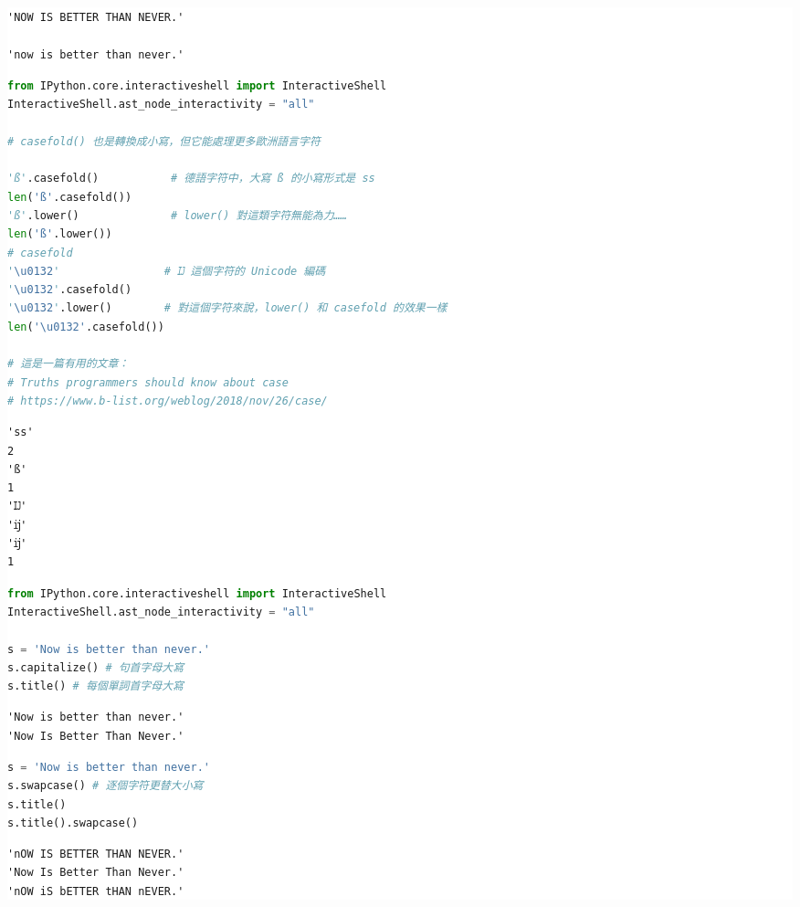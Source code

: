    'NOW IS BETTER THAN NEVER.'

    'now is better than never.'

```python
from IPython.core.interactiveshell import InteractiveShell
InteractiveShell.ast_node_interactivity = "all"

# casefold() 也是轉換成小寫，但它能處理更多歐洲語言字符

'ß'.casefold()           # 德語字符中，大寫 ß 的小寫形式是 ss
len('ß'.casefold())
'ß'.lower()              # lower() 對這類字符無能為力……
len('ß'.lower())
# casefold
'\u0132'                # Ĳ 這個字符的 Unicode 編碼
'\u0132'.casefold()
'\u0132'.lower()        # 對這個字符來說，lower() 和 casefold 的效果一樣
len('\u0132'.casefold())

# 這是一篇有用的文章：
# Truths programmers should know about case
# https://www.b-list.org/weblog/2018/nov/26/case/
```

    'ss'
    2
    'ß'
    1
    'Ĳ'
    'ĳ'
    'ĳ'
    1

```python
from IPython.core.interactiveshell import InteractiveShell
InteractiveShell.ast_node_interactivity = "all"

s = 'Now is better than never.'
s.capitalize() # 句首字母大寫
s.title() # 每個單詞首字母大寫
```

    'Now is better than never.'
    'Now Is Better Than Never.'

```python
s = 'Now is better than never.'
s.swapcase() # 逐個字符更替大小寫
s.title()
s.title().swapcase()
```

    'nOW IS BETTER THAN NEVER.'
    'Now Is Better Than Never.'
    'nOW iS bETTER tHAN nEVER.'
